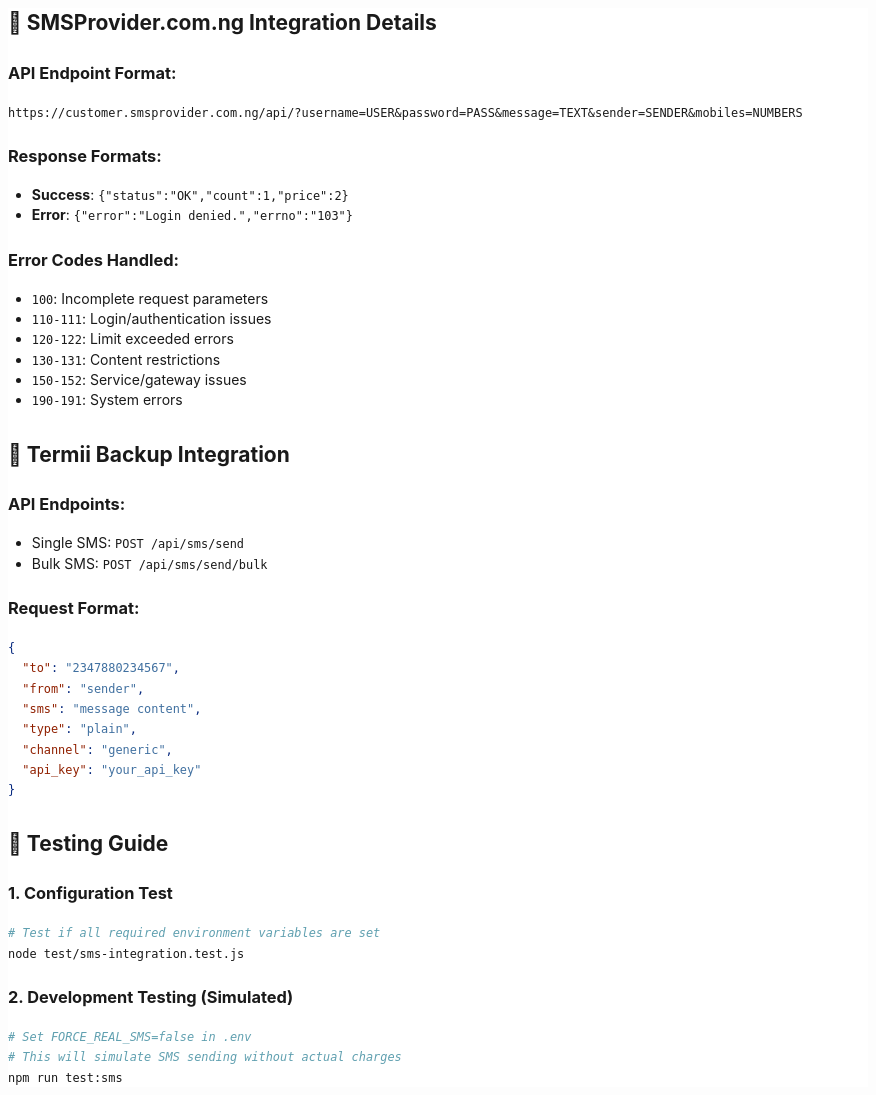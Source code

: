 ## 🔧 SMSProvider.com.ng Integration Details

### API Endpoint Format:
```
https://customer.smsprovider.com.ng/api/?username=USER&password=PASS&message=TEXT&sender=SENDER&mobiles=NUMBERS
```

### Response Formats:
- **Success**: `{"status":"OK","count":1,"price":2}`
- **Error**: `{"error":"Login denied.","errno":"103"}`

### Error Codes Handled:
- `100`: Incomplete request parameters
- `110-111`: Login/authentication issues
- `120-122`: Limit exceeded errors
- `130-131`: Content restrictions
- `150-152`: Service/gateway issues
- `190-191`: System errors

## 🔄 Termii Backup Integration

### API Endpoints:
- Single SMS: `POST /api/sms/send`
- Bulk SMS: `POST /api/sms/send/bulk`

### Request Format:
```json
{
  "to": "2347880234567",
  "from": "sender",
  "sms": "message content",
  "type": "plain",
  "channel": "generic",
  "api_key": "your_api_key"
}
```

## 🧪 Testing Guide

### 1. Configuration Test
```bash
# Test if all required environment variables are set
node test/sms-integration.test.js
```

### 2. Development Testing (Simulated)
```bash
# Set FORCE_REAL_SMS=false in .env
# This will simulate SMS sending without actual charges
npm run test:sms
```
